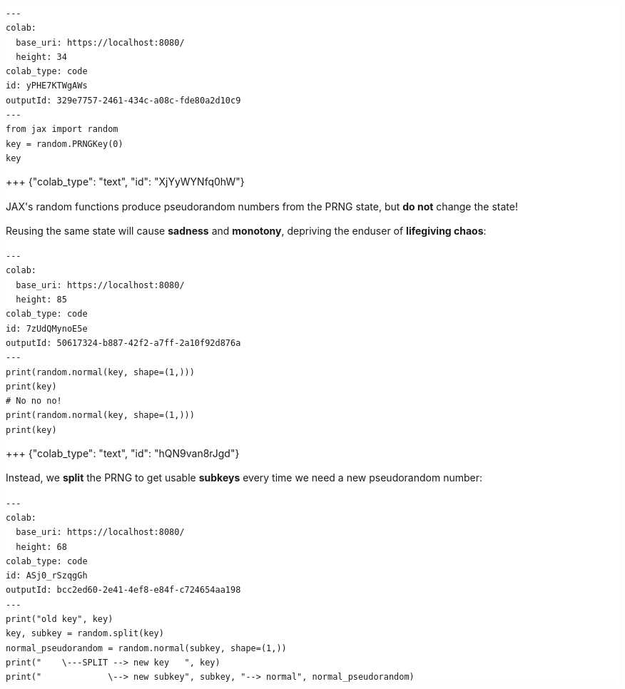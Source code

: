 ```{code-cell} ipython3
---
colab:
  base_uri: https://localhost:8080/
  height: 34
colab_type: code
id: yPHE7KTWgAWs
outputId: 329e7757-2461-434c-a08c-fde80a2d10c9
---
from jax import random
key = random.PRNGKey(0)
key
```

+++ {"colab_type": "text", "id": "XjYyWYNfq0hW"}

JAX's random functions produce pseudorandom numbers from the PRNG state, but __do not__ change the state!  

Reusing the same state will cause __sadness__ and __monotony__, depriving the enduser of __lifegiving chaos__:

```{code-cell} ipython3
---
colab:
  base_uri: https://localhost:8080/
  height: 85
colab_type: code
id: 7zUdQMynoE5e
outputId: 50617324-b887-42f2-a7ff-2a10f92d876a
---
print(random.normal(key, shape=(1,)))
print(key)
# No no no!
print(random.normal(key, shape=(1,)))
print(key)
```

+++ {"colab_type": "text", "id": "hQN9van8rJgd"}

Instead, we __split__ the PRNG to get usable __subkeys__ every time we need a new pseudorandom number:

```{code-cell} ipython3
---
colab:
  base_uri: https://localhost:8080/
  height: 68
colab_type: code
id: ASj0_rSzqgGh
outputId: bcc2ed60-2e41-4ef8-e84f-c724654aa198
---
print("old key", key)
key, subkey = random.split(key)
normal_pseudorandom = random.normal(subkey, shape=(1,))
print("    \---SPLIT --> new key   ", key)
print("             \--> new subkey", subkey, "--> normal", normal_pseudorandom)
```

